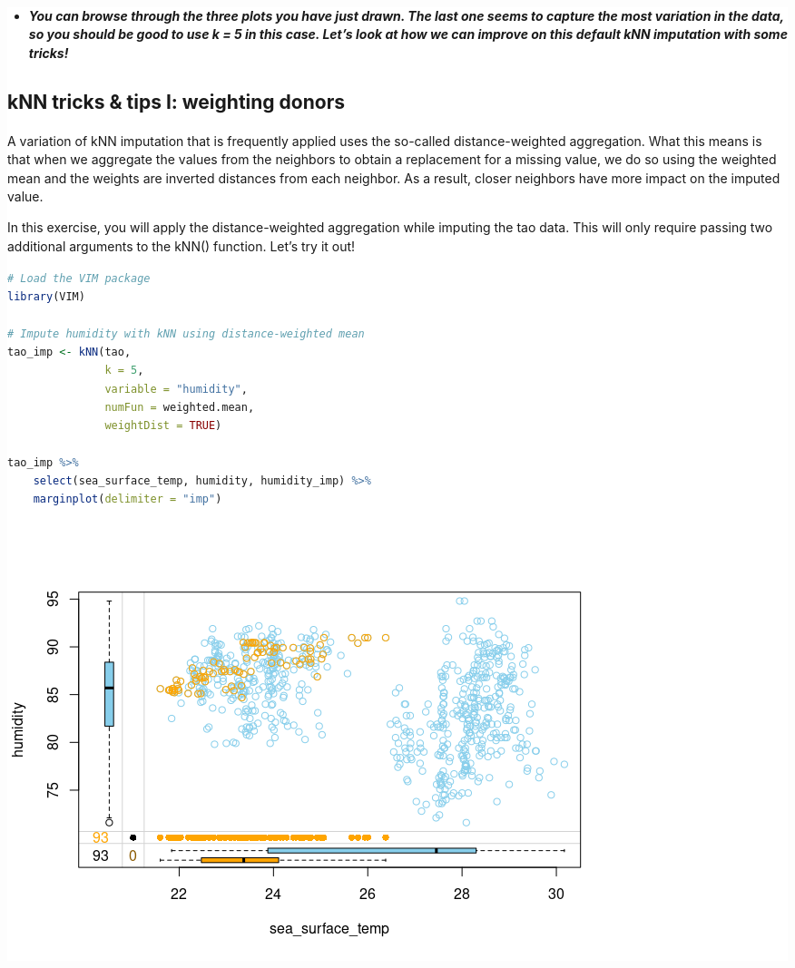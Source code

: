 -   ***You can browse through the three plots you have just drawn. The
    last one seems to capture the most variation in the data, so you
    should be good to use k = 5 in this case. Let’s look at how we can
    improve on this default kNN imputation with some tricks!***

## kNN tricks & tips I: weighting donors

A variation of kNN imputation that is frequently applied uses the
so-called distance-weighted aggregation. What this means is that when we
aggregate the values from the neighbors to obtain a replacement for a
missing value, we do so using the weighted mean and the weights are
inverted distances from each neighbor. As a result, closer neighbors
have more impact on the imputed value.

In this exercise, you will apply the distance-weighted aggregation while
imputing the tao data. This will only require passing two additional
arguments to the kNN() function. Let’s try it out!

``` r
# Load the VIM package
library(VIM)

# Impute humidity with kNN using distance-weighted mean
tao_imp <- kNN(tao, 
               k = 5, 
               variable = "humidity", 
               numFun = weighted.mean,
               weightDist = TRUE)

tao_imp %>% 
    select(sea_surface_temp, humidity, humidity_imp) %>% 
    marginplot(delimiter = "imp")
```

![](imputations_in_R_files/figure-gfm/unnamed-chunk-23-1.png)
